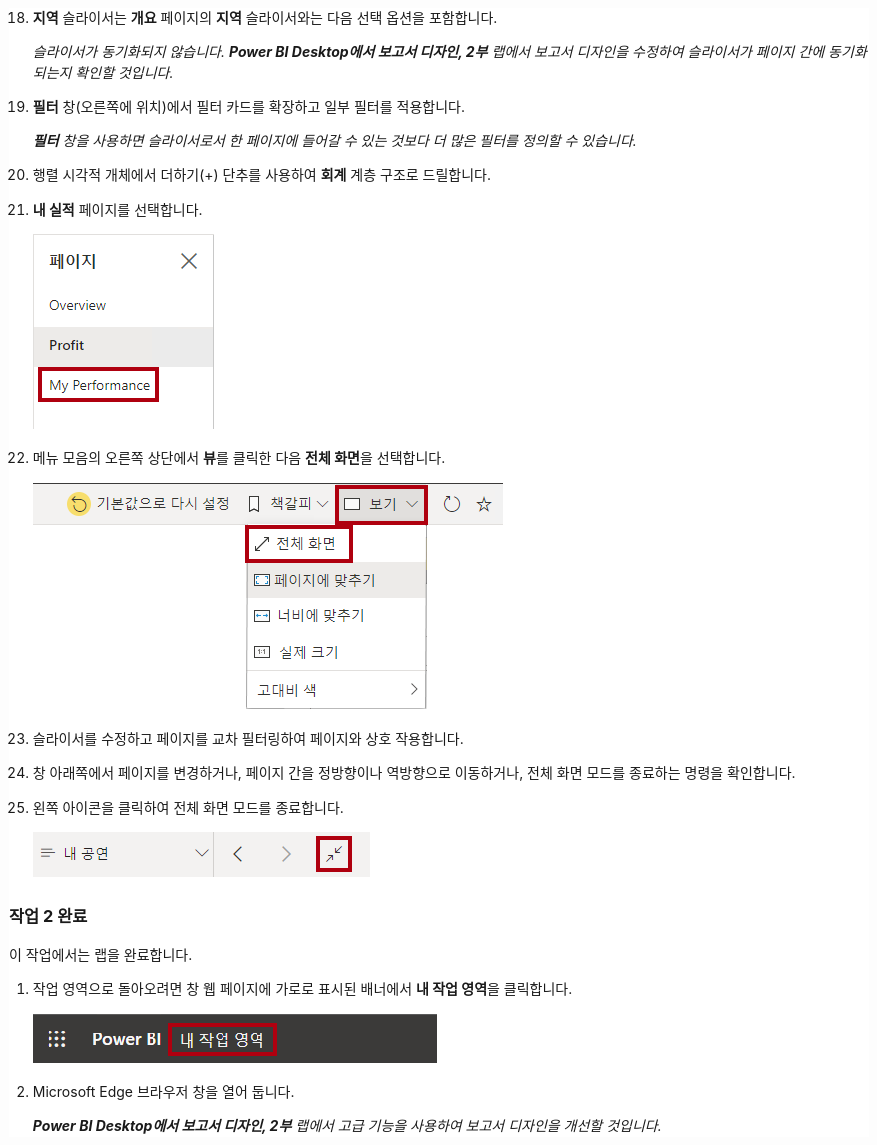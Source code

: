 18. **지역** 슬라이서는 **개요** 페이지의 **지역** 슬라이서와는 다음 선택 옵션을 포함합니다.

	*슬라이서가 동기화되지 않습니다. **Power BI Desktop에서 보고서 디자인, 2부** 랩에서 보고서 디자인을 수정하여 슬라이서가 페이지 간에 동기화되는지 확인할 것입니다.*

19. **필터** 창(오른쪽에 위치)에서 필터 카드를 확장하고 일부 필터를 적용합니다.

	***필터** 창을 사용하면 슬라이서로서 한 페이지에 들어갈 수 있는 것보다 더 많은 필터를 정의할 수 있습니다.*

20. 행렬 시각적 개체에서 더하기(+) 단추를 사용하여 **회계** 계층 구조로 드릴합니다.

21. **내 실적** 페이지를 선택합니다.

	![그림 89](Linked_image_Files/07-design-report-in-power-bi-desktop_image69.png)

22. 메뉴 모음의 오른쪽 상단에서 **뷰**를 클릭한 다음 **전체 화면**을 선택합니다.

	![그림 98](Linked_image_Files/07-design-report-in-power-bi-desktop_image70.png)

23. 슬라이서를 수정하고 페이지를 교차 필터링하여 페이지와 상호 작용합니다.

24. 창 아래쪽에서 페이지를 변경하거나, 페이지 간을 정방향이나 역방향으로 이동하거나, 전체 화면 모드를 종료하는 명령을 확인합니다.

25. 왼쪽 아이콘을 클릭하여 전체 화면 모드를 종료합니다.

	![그림 91](Linked_image_Files/07-design-report-in-power-bi-desktop_image71.png)

### **작업 2 완료**

이 작업에서는 랩을 완료합니다.

1. 작업 영역으로 돌아오려면 창 웹 페이지에 가로로 표시된 배너에서 **내 작업 영역**을 클릭합니다.

	![그림 99](Linked_image_Files/07-design-report-in-power-bi-desktop_image72.png)

2. Microsoft Edge 브라우저 창을 열어 둡니다.

	***Power BI Desktop에서 보고서 디자인, 2부** 랩에서 고급 기능을 사용하여 보고서 디자인을 개선할 것입니다.*
